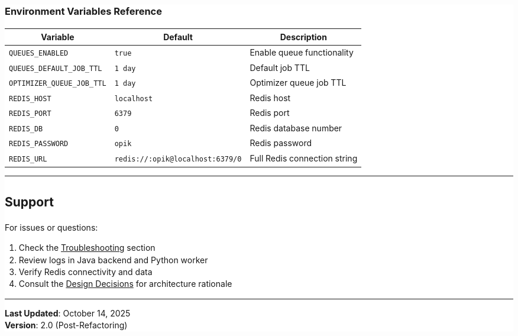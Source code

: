 ### Environment Variables Reference

| Variable | Default | Description |
|----------|---------|-------------|
| `QUEUES_ENABLED` | `true` | Enable queue functionality |
| `QUEUES_DEFAULT_JOB_TTL` | `1 day` | Default job TTL |
| `OPTIMIZER_QUEUE_JOB_TTL` | `1 day` | Optimizer queue job TTL |
| `REDIS_HOST` | `localhost` | Redis host |
| `REDIS_PORT` | `6379` | Redis port |
| `REDIS_DB` | `0` | Redis database number |
| `REDIS_PASSWORD` | `opik` | Redis password |
| `REDIS_URL` | `redis://:opik@localhost:6379/0` | Full Redis connection string |

---

## Support

For issues or questions:
1. Check the [Troubleshooting](#troubleshooting) section
2. Review logs in Java backend and Python worker
3. Verify Redis connectivity and data
4. Consult the [Design Decisions](#design-decisions) for architecture rationale

---

**Last Updated**: October 14, 2025  
**Version**: 2.0 (Post-Refactoring)

